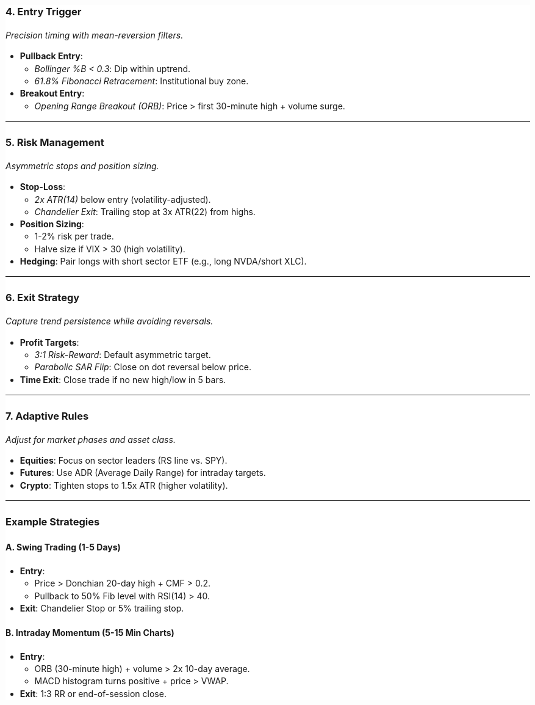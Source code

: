 
### **4. Entry Trigger**  
*Precision timing with mean-reversion filters.*  
- **Pullback Entry**:  
  - *Bollinger %B < 0.3*: Dip within uptrend.  
  - *61.8% Fibonacci Retracement*: Institutional buy zone.  
- **Breakout Entry**:  
  - *Opening Range Breakout (ORB)*: Price > first 30-minute high + volume surge.  

---

### **5. Risk Management**  
*Asymmetric stops and position sizing.*  
- **Stop-Loss**:  
  - *2x ATR(14)* below entry (volatility-adjusted).  
  - *Chandelier Exit*: Trailing stop at 3x ATR(22) from highs.  
- **Position Sizing**:  
  - 1-2% risk per trade.  
  - Halve size if VIX > 30 (high volatility).  
- **Hedging**: Pair longs with short sector ETF (e.g., long NVDA/short XLC).  

---

### **6. Exit Strategy**  
*Capture trend persistence while avoiding reversals.*  
- **Profit Targets**:  
  - *3:1 Risk-Reward*: Default asymmetric target.  
  - *Parabolic SAR Flip*: Close on dot reversal below price.  
- **Time Exit**: Close trade if no new high/low in 5 bars.  

---

### **7. Adaptive Rules**  
*Adjust for market phases and asset class.*  
- **Equities**: Focus on sector leaders (RS line vs. SPY).  
- **Futures**: Use ADR (Average Daily Range) for intraday targets.  
- **Crypto**: Tighten stops to 1.5x ATR (higher volatility).  

---

### **Example Strategies**  
#### **A. Swing Trading (1-5 Days)**  
- **Entry**:  
  - Price > Donchian 20-day high + CMF > 0.2.  
  - Pullback to 50% Fib level with RSI(14) > 40.  
- **Exit**: Chandelier Stop or 5% trailing stop.  

#### **B. Intraday Momentum (5-15 Min Charts)**  
- **Entry**:  
  - ORB (30-minute high) + volume > 2x 10-day average.  
  - MACD histogram turns positive + price > VWAP.  
- **Exit**: 1:3 RR or end-of-session close.  
